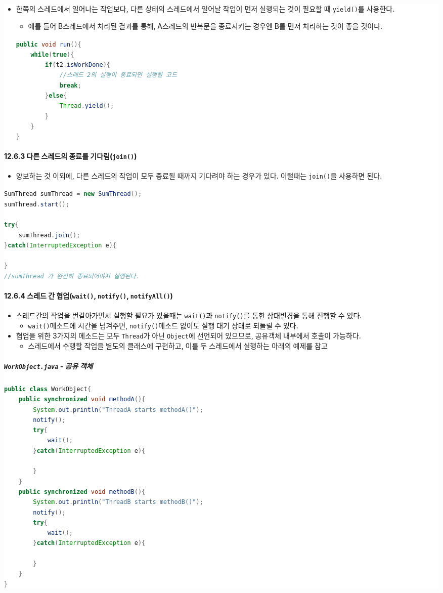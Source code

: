 - 한쪽의 스레드에서 일어나는 작업보다, 다른 상태의 스레드에서 일어날 작업이 먼저 실행되는 것이 필요할 때 `yield()`를 사용한다.

  - 예를 들어 B스레드에서 처리된 결과를 통해, A스레드의 반복문을 종료시키는 경우엔 B를 먼저 처리하는 것이 좋을 것이다.

  ```java
  public void run(){
      while(true){
          if(t2.isWorkDone){
              //스레드 2의 실행이 종료되면 실행될 코드
              break;
          }else{
              Thread.yield();
          }
      }
  }
  ```

#### 12.6.3 다른 스레드의 종료를 기다림(`join()`)

- 양보하는 것 이외에, 다른 스레드의 작업이 모두 종료될 때까지 기다려야 하는 경우가 있다. 이럴때는 `join()`을 사용하면 된다.

```java
SumThread sumThread = new SumThread();
sumThread.start();

try{
    sumThread.join();
}catch(InterruptedException e){
    
}
//sumThread 가 완전히 종료되어야지 실행된다.
```

#### 12.6.4 스레드 간 협업(`wait()`, `notify()`, `notifyAll()`)

- 스레드간의 작업을 번갈아가면서 실행할 필요가 있을때는 `wait()`과 `notify()`를 통한 상태변경을 통해 진행할 수 있다.
  - `wait()`메소드에 시간을 넘겨주면, `notify()`메소드 없이도 실행 대기 상태로 되돌릴 수 있다.
- 협업을 위한 3가지의 메소드는 모두 `Thread`가 아닌 `Object`에 선언되어 있으므로, 공유객체 내부에서 호출이 가능하다. 
  - 스레드에서 수행할 작업을 별도의 클래스에 구현하고, 이를 두 스레드에서 실행하는 아래의 예제를 참고

##### `WorkObject.java` - 공유 객체

```java
public class WorkObject{
    public synchronized void methodA(){
        System.out.println("ThreadA starts methodA()");
        notify();
        try{
            wait();
        }catch(InterruptedException e){
            
        }
    }
    public synchronized void methodB(){
        System.out.println("ThreadB starts methodB()");
        notify();
        try{
            wait();
        }catch(InterruptedException e){
            
        }
    }
}

```
